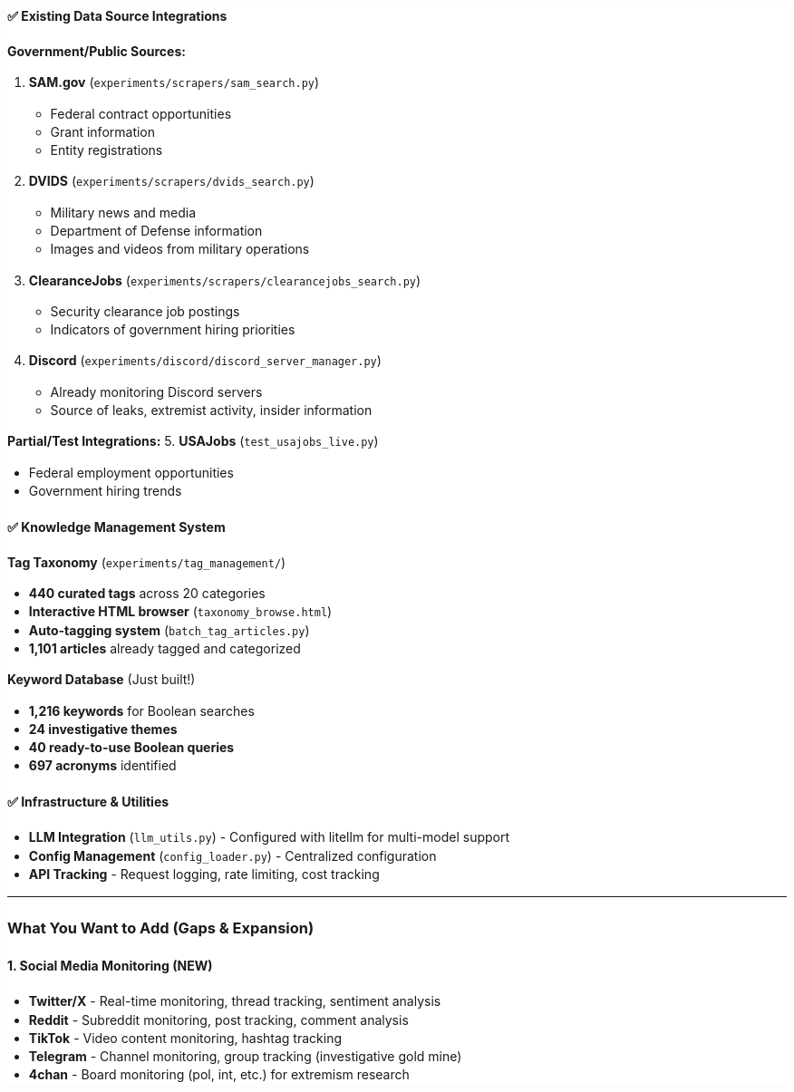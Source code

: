 #### ✅ Existing Data Source Integrations

**Government/Public Sources:**
1. **SAM.gov** (`experiments/scrapers/sam_search.py`)
   - Federal contract opportunities
   - Grant information
   - Entity registrations

2. **DVIDS** (`experiments/scrapers/dvids_search.py`)
   - Military news and media
   - Department of Defense information
   - Images and videos from military operations

3. **ClearanceJobs** (`experiments/scrapers/clearancejobs_search.py`)
   - Security clearance job postings
   - Indicators of government hiring priorities

4. **Discord** (`experiments/discord/discord_server_manager.py`)
   - Already monitoring Discord servers
   - Source of leaks, extremist activity, insider information

**Partial/Test Integrations:**
5. **USAJobs** (`test_usajobs_live.py`)
   - Federal employment opportunities
   - Government hiring trends

#### ✅ Knowledge Management System

**Tag Taxonomy** (`experiments/tag_management/`)
- **440 curated tags** across 20 categories
- **Interactive HTML browser** (`taxonomy_browse.html`)
- **Auto-tagging system** (`batch_tag_articles.py`)
- **1,101 articles** already tagged and categorized

**Keyword Database** (Just built!)
- **1,216 keywords** for Boolean searches
- **24 investigative themes**
- **40 ready-to-use Boolean queries**
- **697 acronyms** identified

#### ✅ Infrastructure & Utilities

- **LLM Integration** (`llm_utils.py`) - Configured with litellm for multi-model support
- **Config Management** (`config_loader.py`) - Centralized configuration
- **API Tracking** - Request logging, rate limiting, cost tracking

---

### What You Want to Add (Gaps & Expansion)

#### 1. Social Media Monitoring (NEW)
- **Twitter/X** - Real-time monitoring, thread tracking, sentiment analysis
- **Reddit** - Subreddit monitoring, post tracking, comment analysis
- **TikTok** - Video content monitoring, hashtag tracking
- **Telegram** - Channel monitoring, group tracking (investigative gold mine)
- **4chan** - Board monitoring (pol, int, etc.) for extremism research
